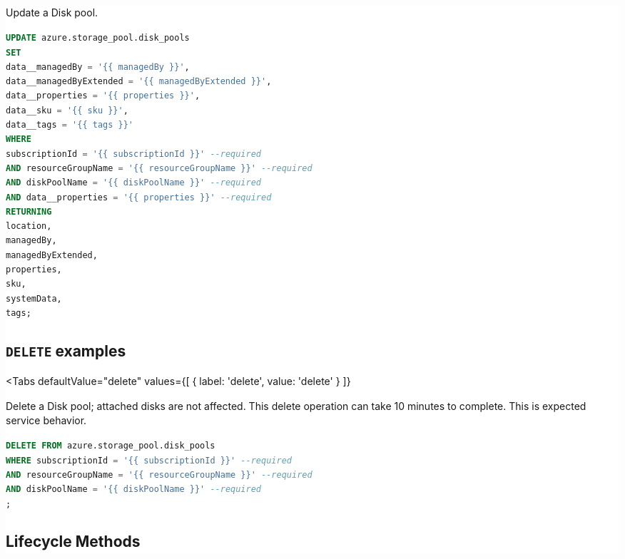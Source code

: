Update a Disk pool.

```sql
UPDATE azure.storage_pool.disk_pools
SET 
data__managedBy = '{{ managedBy }}',
data__managedByExtended = '{{ managedByExtended }}',
data__properties = '{{ properties }}',
data__sku = '{{ sku }}',
data__tags = '{{ tags }}'
WHERE 
subscriptionId = '{{ subscriptionId }}' --required
AND resourceGroupName = '{{ resourceGroupName }}' --required
AND diskPoolName = '{{ diskPoolName }}' --required
AND data__properties = '{{ properties }}' --required
RETURNING
location,
managedBy,
managedByExtended,
properties,
sku,
systemData,
tags;
```
</TabItem>
</Tabs>


## `DELETE` examples

<Tabs
    defaultValue="delete"
    values={[
        { label: 'delete', value: 'delete' }
    ]}
>
<TabItem value="delete">

Delete a Disk pool; attached disks are not affected. This delete operation can take 10 minutes to complete. This is expected service behavior.

```sql
DELETE FROM azure.storage_pool.disk_pools
WHERE subscriptionId = '{{ subscriptionId }}' --required
AND resourceGroupName = '{{ resourceGroupName }}' --required
AND diskPoolName = '{{ diskPoolName }}' --required
;
```
</TabItem>
</Tabs>


## Lifecycle Methods
